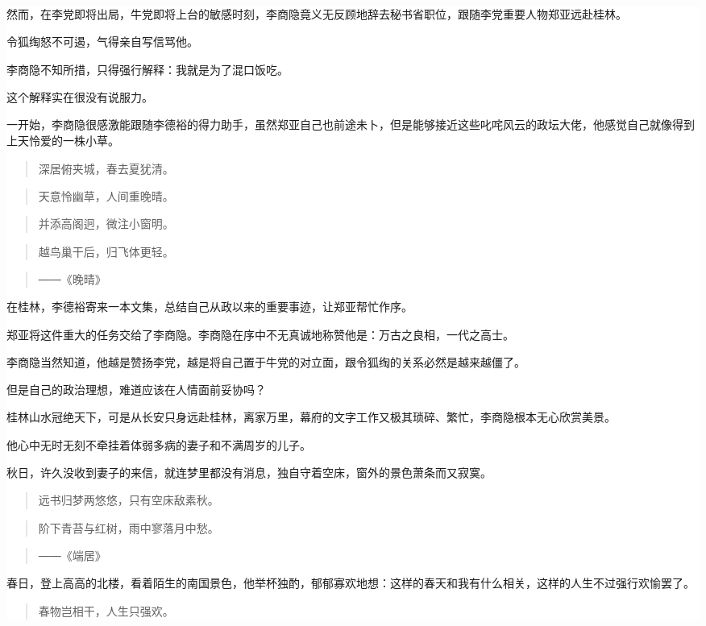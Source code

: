 
然而，在李党即将出局，牛党即将上台的敏感时刻，李商隐竟义无反顾地辞去秘书省职位，跟随李党重要人物郑亚远赴桂林。


令狐绹怒不可遏，气得亲自写信骂他。


李商隐不知所措，只得强行解释：我就是为了混口饭吃。


这个解释实在很没有说服力。


一开始，李商隐很感激能跟随李德裕的得力助手，虽然郑亚自己也前途未卜，但是能够接近这些叱咤风云的政坛大佬，他感觉自己就像得到上天怜爱的一株小草。



> 深居俯夹城，春去夏犹清。



> 天意怜幽草，人间重晚晴。



> 并添高阁迥，微注小窗明。



> 越鸟巢干后，归飞体更轻。



> ——《晚晴》


在桂林，李德裕寄来一本文集，总结自己从政以来的重要事迹，让郑亚帮忙作序。


郑亚将这件重大的任务交给了李商隐。李商隐在序中不无真诚地称赞他是：万古之良相，一代之高士。


李商隐当然知道，他越是赞扬李党，越是将自己置于牛党的对立面，跟令狐绹的关系必然是越来越僵了。


但是自己的政治理想，难道应该在人情面前妥协吗？


桂林山水冠绝天下，可是从长安只身远赴桂林，离家万里，幕府的文字工作又极其琐碎、繁忙，李商隐根本无心欣赏美景。


他心中无时无刻不牵挂着体弱多病的妻子和不满周岁的儿子。


秋日，许久没收到妻子的来信，就连梦里都没有消息，独自守着空床，窗外的景色萧条而又寂寞。



> 远书归梦两悠悠，只有空床敌素秋。 



> 阶下青苔与红树，雨中寥落月中愁。



> ——《端居》


春日，登上高高的北楼，看着陌生的南国景色，他举杯独酌，郁郁寡欢地想：这样的春天和我有什么相关，这样的人生不过强行欢愉罢了。



> 春物岂相干，人生只强欢。
